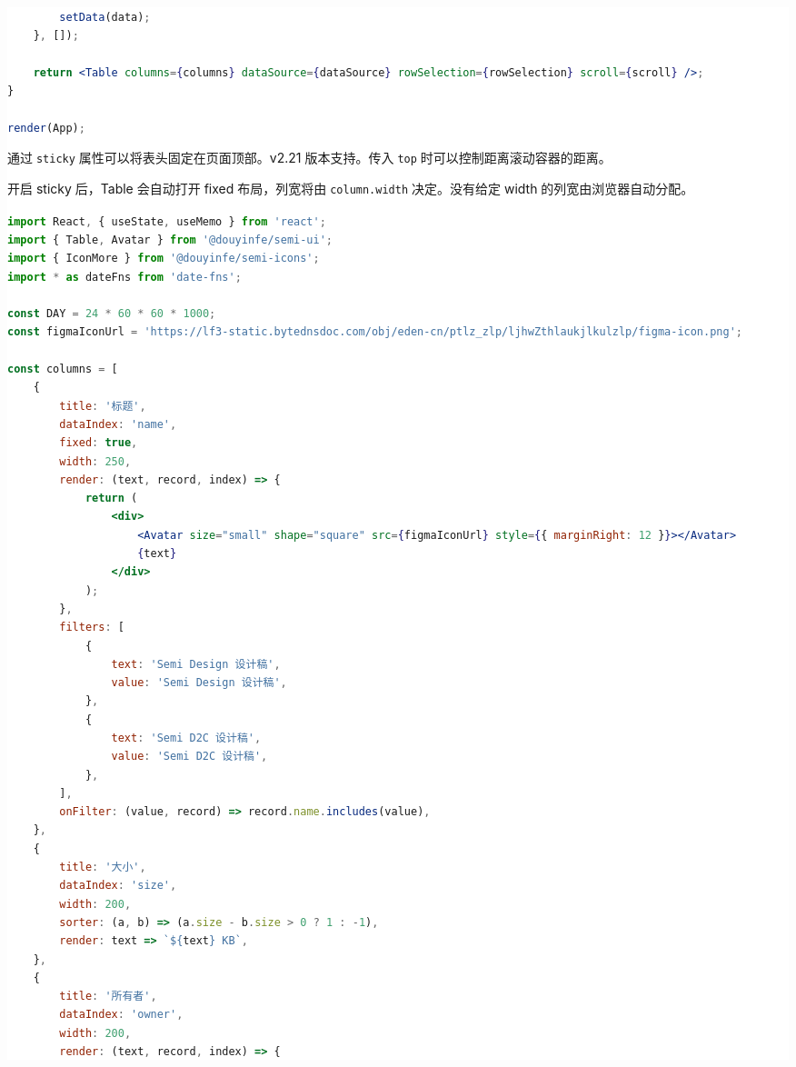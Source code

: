```jsx live=true noInline=true dir="column"
        setData(data);
    }, []);

    return <Table columns={columns} dataSource={dataSource} rowSelection={rowSelection} scroll={scroll} />;
}

render(App);
```

通过 `sticky` 属性可以将表头固定在页面顶部。v2.21 版本支持。传入 `top` 时可以控制距离滚动容器的距离。

开启 sticky 后，Table 会自动打开 fixed 布局，列宽将由 `column.width` 决定。没有给定 width 的列宽由浏览器自动分配。

<StickyHeaderTable />

```jsx live=false noInline=true dir="column"
import React, { useState, useMemo } from 'react';
import { Table, Avatar } from '@douyinfe/semi-ui';
import { IconMore } from '@douyinfe/semi-icons';
import * as dateFns from 'date-fns';

const DAY = 24 * 60 * 60 * 1000;
const figmaIconUrl = 'https://lf3-static.bytednsdoc.com/obj/eden-cn/ptlz_zlp/ljhwZthlaukjlkulzlp/figma-icon.png';

const columns = [
    {
        title: '标题',
        dataIndex: 'name',
        fixed: true,
        width: 250,
        render: (text, record, index) => {
            return (
                <div>
                    <Avatar size="small" shape="square" src={figmaIconUrl} style={{ marginRight: 12 }}></Avatar>
                    {text}
                </div>
            );
        },
        filters: [
            {
                text: 'Semi Design 设计稿',
                value: 'Semi Design 设计稿',
            },
            {
                text: 'Semi D2C 设计稿',
                value: 'Semi D2C 设计稿',
            },
        ],
        onFilter: (value, record) => record.name.includes(value),
    },
    {
        title: '大小',
        dataIndex: 'size',
        width: 200,
        sorter: (a, b) => (a.size - b.size > 0 ? 1 : -1),
        render: text => `${text} KB`,
    },
    {
        title: '所有者',
        dataIndex: 'owner',
        width: 200,
        render: (text, record, index) => {
```